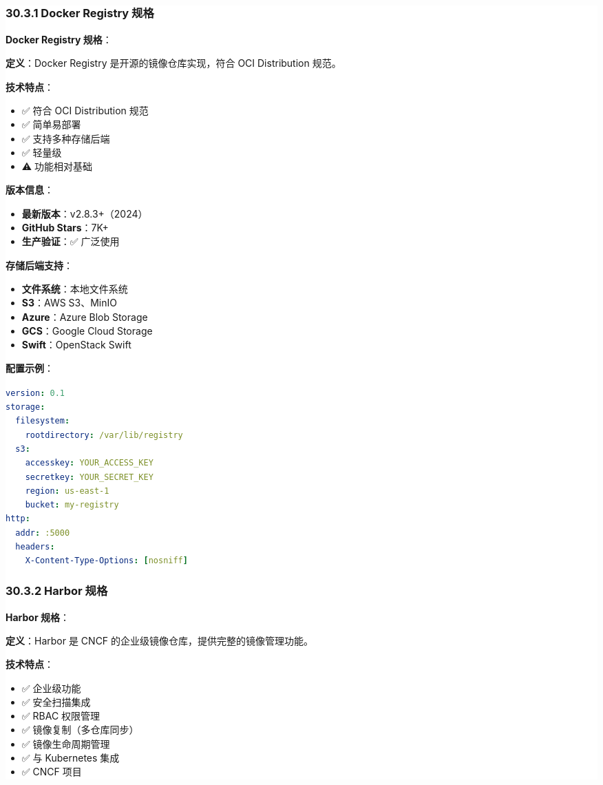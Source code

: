 ### 30.3.1 Docker Registry 规格

**Docker Registry 规格**：

**定义**：Docker Registry 是开源的镜像仓库实现，符合 OCI Distribution 规范。

**技术特点**：

- ✅ 符合 OCI Distribution 规范
- ✅ 简单易部署
- ✅ 支持多种存储后端
- ✅ 轻量级
- ⚠️ 功能相对基础

**版本信息**：

- **最新版本**：v2.8.3+（2024）
- **GitHub Stars**：7K+
- **生产验证**：✅ 广泛使用

**存储后端支持**：

- **文件系统**：本地文件系统
- **S3**：AWS S3、MinIO
- **Azure**：Azure Blob Storage
- **GCS**：Google Cloud Storage
- **Swift**：OpenStack Swift

**配置示例**：

```yaml
version: 0.1
storage:
  filesystem:
    rootdirectory: /var/lib/registry
  s3:
    accesskey: YOUR_ACCESS_KEY
    secretkey: YOUR_SECRET_KEY
    region: us-east-1
    bucket: my-registry
http:
  addr: :5000
  headers:
    X-Content-Type-Options: [nosniff]
```

### 30.3.2 Harbor 规格

**Harbor 规格**：

**定义**：Harbor 是 CNCF 的企业级镜像仓库，提供完整的镜像管理功能。

**技术特点**：

- ✅ 企业级功能
- ✅ 安全扫描集成
- ✅ RBAC 权限管理
- ✅ 镜像复制（多仓库同步）
- ✅ 镜像生命周期管理
- ✅ 与 Kubernetes 集成
- ✅ CNCF 项目
